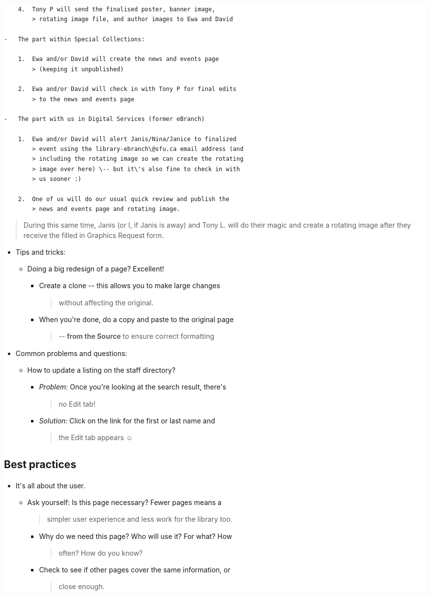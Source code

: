         4.  Tony P will send the finalised poster, banner image,
            > rotating image file, and author images to Ewa and David

    -   The part within Special Collections:

        1.  Ewa and/or David will create the news and events page
            > (keeping it unpublished)

        2.  Ewa and/or David will check in with Tony P for final edits
            > to the news and events page 

    -   The part with us in Digital Services (former eBranch)

        1.  Ewa and/or David will alert Janis/Nina/Janice to finalized
            > event using the library-ebranch\@sfu.ca email address (and
            > including the rotating image so we can create the rotating
            > image over here) \-- but it\'s also fine to check in with
            > us sooner :) 

        2.  One of us will do our usual quick review and publish the
            > news and events page and rotating image.

> During this same time, Janis (or I, if Janis is away) and Tony L. will
> do their magic and create a rotating image after they receive the
> filled in Graphics Request form.

-   Tips and tricks:

    -   Doing a big redesign of a page? Excellent!

        -   Create a clone -- this allows you to make large changes
            > without affecting the original.

        -   When you're done, do a copy and paste to the original page
            > -- **from the Source** to ensure correct formatting

-   Common problems and questions:

    -   How to update a listing on the staff directory?

        -   *Problem*: Once you're looking at the search result, there's
            > no Edit tab!

        -   *Solution*: Click on the link for the first or last name and
            > the Edit tab appears ☺

Best practices
--------------

-   It's all about the user.

    -   Ask yourself: Is this page necessary? Fewer pages means a
        > simpler user experience and less work for the library too.

        -   Why do we need this page? Who will use it? For what? How
            > often? How do you know?

        -   Check to see if other pages cover the same information, or
            > close enough.
